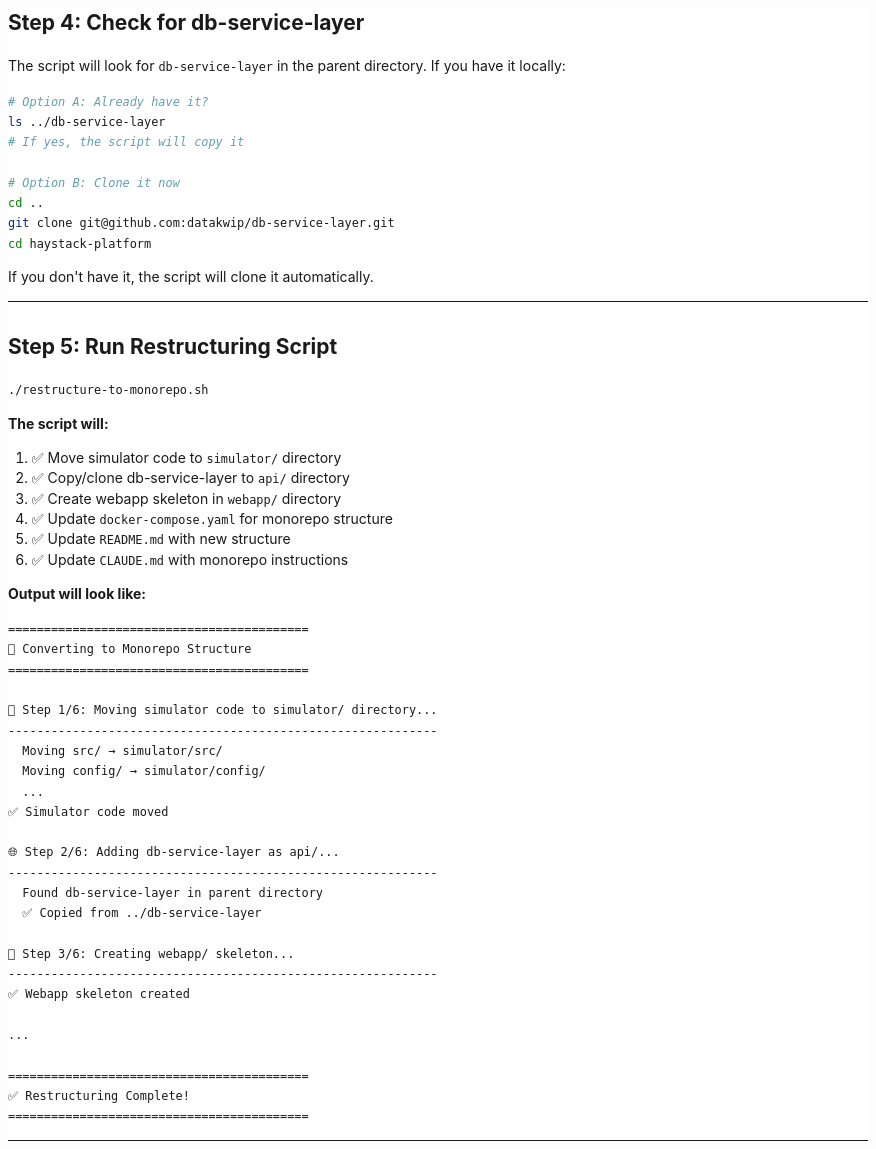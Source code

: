 
## Step 4: Check for db-service-layer

The script will look for `db-service-layer` in the parent directory. If you have it locally:

```bash
# Option A: Already have it?
ls ../db-service-layer
# If yes, the script will copy it

# Option B: Clone it now
cd ..
git clone git@github.com:datakwip/db-service-layer.git
cd haystack-platform
```

If you don't have it, the script will clone it automatically.

---

## Step 5: Run Restructuring Script

```bash
./restructure-to-monorepo.sh
```

**The script will:**
1. ✅ Move simulator code to `simulator/` directory
2. ✅ Copy/clone db-service-layer to `api/` directory
3. ✅ Create webapp skeleton in `webapp/` directory
4. ✅ Update `docker-compose.yaml` for monorepo structure
5. ✅ Update `README.md` with new structure
6. ✅ Update `CLAUDE.md` with monorepo instructions

**Output will look like:**
```
==========================================
🔄 Converting to Monorepo Structure
==========================================

📁 Step 1/6: Moving simulator code to simulator/ directory...
------------------------------------------------------------
  Moving src/ → simulator/src/
  Moving config/ → simulator/config/
  ...
✅ Simulator code moved

🌐 Step 2/6: Adding db-service-layer as api/...
------------------------------------------------------------
  Found db-service-layer in parent directory
  ✅ Copied from ../db-service-layer

🎨 Step 3/6: Creating webapp/ skeleton...
------------------------------------------------------------
✅ Webapp skeleton created

...

==========================================
✅ Restructuring Complete!
==========================================
```

---